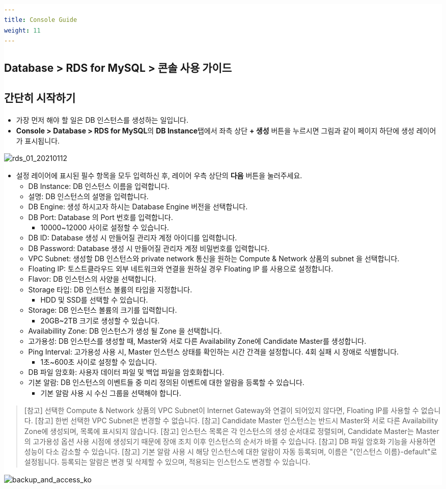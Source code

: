 ```yaml
---
title: Console Guide
weight: 11
---
```


## Database > RDS for MySQL > 콘솔 사용 가이드

## 간단히 시작하기

* 가장 먼저 해야 할 일은 DB 인스턴스를 생성하는 일입니다.
* **Console > Database > RDS for MySQL**의 **DB Instance**탭에서 좌측 상단 **+ 생성** 버튼을 누르시면 그림과 같이 페이지 하단에 생성 레이어가 표시됩니다.

![rds_01_20210112](https://static.toastoven.net/prod_rds/21.01.12/rds_01_20210112.png)

* 설정 레이어에 표시된 필수 항목을 모두 입력하신 후, 레이어 우측 상단의 **다음** 버튼을 눌러주세요.
    * DB Instance: DB 인스턴스 이름을 입력합니다.
    * 설명: DB 인스턴스의 설명을 입력합니다.
    * DB Engine: 생성 하시고자 하시는 Database Engine 버전을 선택합니다.
    * DB Port: Database 의 Port 번호를 입력합니다.
        * 10000~12000 사이로 설정할 수 있습니다.
    * DB ID: Database 생성 시 만들어질 관리자 계정 아이디를 입력합니다.
    * DB Password: Database 생성 시 만들어질 관리자 계정 비밀번호를 입력합니다.
    * VPC Subnet: 생성할 DB 인스턴스와 private network 통신을 원하는 Compute & Network 상품의 subnet 을 선택합니다.
    * Floating IP: 토스트클라우드 외부 네트워크와 연결을 원하실 경우 Floating IP 를 사용으로 설정합니다.
    * Flavor: DB 인스턴스의 사양을 선택합니다.
    * Storage 타입: DB 인스턴스 볼륨의 타입을 지정합니다.
        * HDD 및 SSD를 선택할 수 있습니다.
    * Storage: DB 인스턴스 볼륨의 크기를 입력합니다.
        * 20GB~2TB 크기로 생성할 수 있습니다.
    * Availabillity Zone: DB 인스턴스가 생성 될 Zone 을 선택합니다.
    * 고가용성: DB 인스턴스를 생성할 때, Master와 서로 다른 Availability Zone에 Candidate Master를 생성합니다.
    * Ping Interval: 고가용성 사용 시, Master 인스턴스 상태를 확인하는 시간 간격을 설정합니다. 4회 실패 시 장애로 식별합니다.
        * 1초~600초 사이로 설정할 수 있습니다.
    * DB 파일 암호화: 사용자 데이터 파일 및 백업 파일을 암호화합니다.
    * 기본 알람: DB 인스턴스의 이벤트들 중 미리 정의된 이벤트에 대한 알람을 등록할 수 있습니다.
        * 기본 알람 사용 시 수신 그룹을 선택해야 합니다.

> [참고] 선택한 Compute & Network 상품의 VPC Subnet이 Internet Gateway와 연결이 되어있지 않다면, Floating IP를 사용할 수 없습니다.
> [참고] 한번 선택한 VPC Subnet은 변경할 수 없습니다.
> [참고] Candidate Master 인스턴스는 반드시 Master와 서로 다른 Availability Zone에 생성되며, 목록에 표시되지 않습니다.
> [참고] 인스턴스 목록은 각 인스턴스의 생성 순서대로 정렬되며, Candidate Master는 Master의 고가용성 옵션 사용 시점에 생성되기 때문에 장애 조치 이후 인스턴스의 순서가 바뀔 수 있습니다.
> [참고] DB 파일 암호화 기능을 사용하면 성능이 다소 감소할 수 있습니다.
> [참고] 기본 알람 사용 시 해당 인스턴스에 대한 알람이 자동 등록되며, 이름은 "{인스턴스 이름}-default"로 설정됩니다. 등록되는 알람은 변경 및 삭제할 수 있으며, 적용되는 인스턴스도 변경할 수 있습니다.

![backup_and_access_ko](https://static.toastoven.net/prod_rds/21.11.09/backup_and_access_ko.png)
